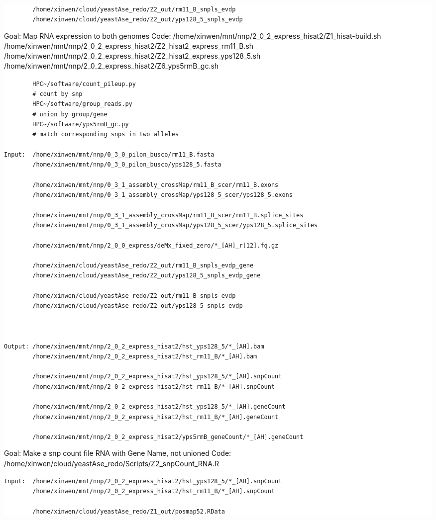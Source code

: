 			/home/xinwen/cloud/yeastAse_redo/Z2_out/rm11_B_snpls_evdp
			/home/xinwen/cloud/yeastAse_redo/Z2_out/yps128_5_snpls_evdp


Goal: Map RNA expression to both genomes
	Code: 	/home/xinwen/mnt/nnp/2_0_2_express_hisat2/Z1_hisat-build.sh
			/home/xinwen/mnt/nnp/2_0_2_express_hisat2/Z2_hisat2_express_rm11_B.sh
			/home/xinwen/mnt/nnp/2_0_2_express_hisat2/Z2_hisat2_express_yps128_5.sh
			/home/xinwen/mnt/nnp/2_0_2_express_hisat2/Z6_yps5rmB_gc.sh

			HPC~/software/count_pileup.py 
			# count by snp
			HPC~/software/group_reads.py	
			# union by group/gene
			HPC~/software/yps5rmB_gc.py
			# match corresponding snps in two alleles
	
	Input:	/home/xinwen/mnt/nnp/0_3_0_pilon_busco/rm11_B.fasta   
			/home/xinwen/mnt/nnp/0_3_0_pilon_busco/yps128_5.fasta
			
			/home/xinwen/mnt/nnp/0_3_1_assembly_crossMap/rm11_B_scer/rm11_B.exons
			/home/xinwen/mnt/nnp/0_3_1_assembly_crossMap/yps128_5_scer/yps128_5.exons

			/home/xinwen/mnt/nnp/0_3_1_assembly_crossMap/rm11_B_scer/rm11_B.splice_sites
			/home/xinwen/mnt/nnp/0_3_1_assembly_crossMap/yps128_5_scer/yps128_5.splice_sites

			/home/xinwen/mnt/nnp/2_0_0_express/deMx_fixed_zero/*_[AH]_r[12].fq.gz
	
			/home/xinwen/cloud/yeastAse_redo/Z2_out/rm11_B_snpls_evdp_gene
			/home/xinwen/cloud/yeastAse_redo/Z2_out/yps128_5_snpls_evdp_gene

			/home/xinwen/cloud/yeastAse_redo/Z2_out/rm11_B_snpls_evdp
			/home/xinwen/cloud/yeastAse_redo/Z2_out/yps128_5_snpls_evdp


	
	Output: /home/xinwen/mnt/nnp/2_0_2_express_hisat2/hst_yps128_5/*_[AH].bam
			/home/xinwen/mnt/nnp/2_0_2_express_hisat2/hst_rm11_B/*_[AH].bam
			
			/home/xinwen/mnt/nnp/2_0_2_express_hisat2/hst_yps128_5/*_[AH].snpCount
			/home/xinwen/mnt/nnp/2_0_2_express_hisat2/hst_rm11_B/*_[AH].snpCount

			/home/xinwen/mnt/nnp/2_0_2_express_hisat2/hst_yps128_5/*_[AH].geneCount
			/home/xinwen/mnt/nnp/2_0_2_express_hisat2/hst_rm11_B/*_[AH].geneCount

			/home/xinwen/mnt/nnp/2_0_2_express_hisat2/yps5rmB_geneCount/*_[AH].geneCount
	
Goal: Make a snp count file RNA with Gene Name, not unioned
	Code: 	/home/xinwen/cloud/yeastAse_redo/Scripts/Z2_snpCount_RNA.R

	Input:	/home/xinwen/mnt/nnp/2_0_2_express_hisat2/hst_yps128_5/*_[AH].snpCount
			/home/xinwen/mnt/nnp/2_0_2_express_hisat2/hst_rm11_B/*_[AH].snpCount

			/home/xinwen/cloud/yeastAse_redo/Z1_out/posmap52.RData
			